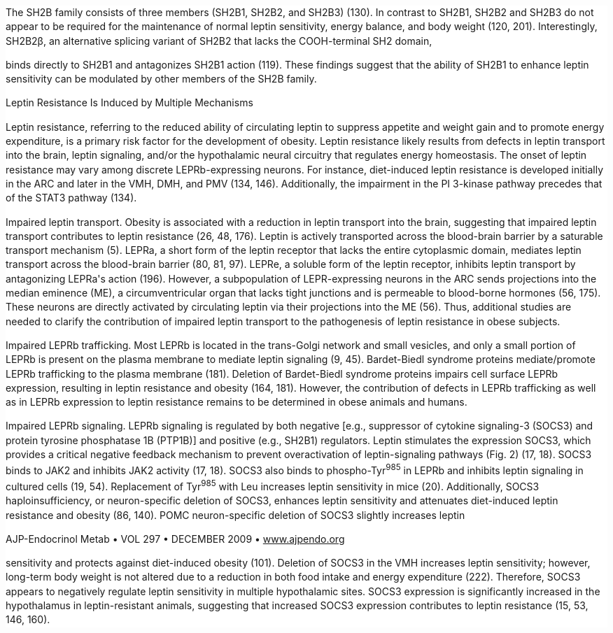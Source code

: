 The SH2B family consists of three members (SH2B1, SH2B2, and SH2B3) (130). In contrast to SH2B1, SH2B2 and SH2B3 do not appear to be required for the maintenance of normal leptin sensitivity, energy balance, and body weight (120, 201). Interestingly, SH2B2β, an alternative splicing variant of SH2B2 that lacks the COOH-terminal SH2 domain,

binds directly to SH2B1 and antagonizes SH2B1 action (119). These findings suggest that the ability of SH2B1 to enhance leptin sensitivity can be modulated by other members of the SH2B family.

Leptin Resistance Is Induced by Multiple Mechanisms

Leptin resistance, referring to the reduced ability of circulating leptin to suppress appetite and weight gain and to promote energy expenditure, is a primary risk factor for the development of obesity. Leptin resistance likely results from defects in leptin transport into the brain, leptin signaling, and/or the hypothalamic neural circuitry that regulates energy homeostasis. The onset of leptin resistance may vary among discrete LEPRb-expressing neurons. For instance, diet-induced leptin resistance is developed initially in the ARC and later in the VMH, DMH, and PMV (134, 146). Additionally, the impairment in the PI 3-kinase pathway precedes that of the STAT3 pathway (134).

Impaired leptin transport. Obesity is associated with a reduction in leptin transport into the brain, suggesting that impaired leptin transport contributes to leptin resistance (26, 48, 176). Leptin is actively transported across the blood-brain barrier by a saturable transport mechanism (5). LEPRa, a short form of the leptin receptor that lacks the entire cytoplasmic domain, mediates leptin transport across the blood-brain barrier (80, 81, 97). LEPRe, a soluble form of the leptin receptor, inhibits leptin transport by antagonizing LEPRa's action (196). However, a subpopulation of LEPR-expressing neurons in the ARC sends projections into the median eminence (ME), a circumventricular organ that lacks tight junctions and is permeable to blood-borne hormones (56, 175). These neurons are directly activated by circulating leptin via their projections into the ME (56). Thus, additional studies are needed to clarify the contribution of impaired leptin transport to the pathogenesis of leptin resistance in obese subjects.

Impaired LEPRb trafficking. Most LEPRb is located in the trans-Golgi network and small vesicles, and only a small portion of LEPRb is present on the plasma membrane to mediate leptin signaling (9, 45). Bardet-Biedl syndrome proteins mediate/promote LEPRb trafficking to the plasma membrane (181). Deletion of Bardet-Biedl syndrome proteins impairs cell surface LEPRb expression, resulting in leptin resistance and obesity (164, 181). However, the contribution of defects in LEPRb trafficking as well as in LEPRb expression to leptin resistance remains to be determined in obese animals and humans.

Impaired LEPRb signaling. LEPRb signaling is regulated by both negative [e.g., suppressor of cytokine signaling-3 (SOCS3) and protein tyrosine phosphatase 1B (PTP1B)] and positive (e.g., SH2B1) regulators. Leptin stimulates the expression SOCS3, which provides a critical negative feedback mechanism to prevent overactivation of leptin-signaling pathways (Fig. 2) (17, 18). SOCS3 binds to JAK2 and inhibits JAK2 activity (17, 18). SOCS3 also binds to phospho-Tyr<sup>985</sup> in LEPRb and inhibits leptin signaling in cultured cells (19, 54). Replacement of Tyr<sup>985</sup> with Leu increases leptin sensitivity in mice (20). Additionally, SOCS3 haploinsufficiency, or neuron-specific deletion of SOCS3, enhances leptin sensitivity and attenuates diet-induced leptin resistance and obesity (86, 140). POMC neuron-specific deletion of SOCS3 slightly increases leptin

AJP-Endocrinol Metab • VOL 297 • DECEMBER 2009 • www.ajpendo.org

sensitivity and protects against diet-induced obesity (101). Deletion of SOCS3 in the VMH increases leptin sensitivity; however, long-term body weight is not altered due to a reduction in both food intake and energy expenditure (222). Therefore, SOCS3 appears to negatively regulate leptin sensitivity in multiple hypothalamic sites. SOCS3 expression is significantly increased in the hypothalamus in leptin-resistant animals, suggesting that increased SOCS3 expression contributes to leptin resistance (15, 53, 146, 160).
